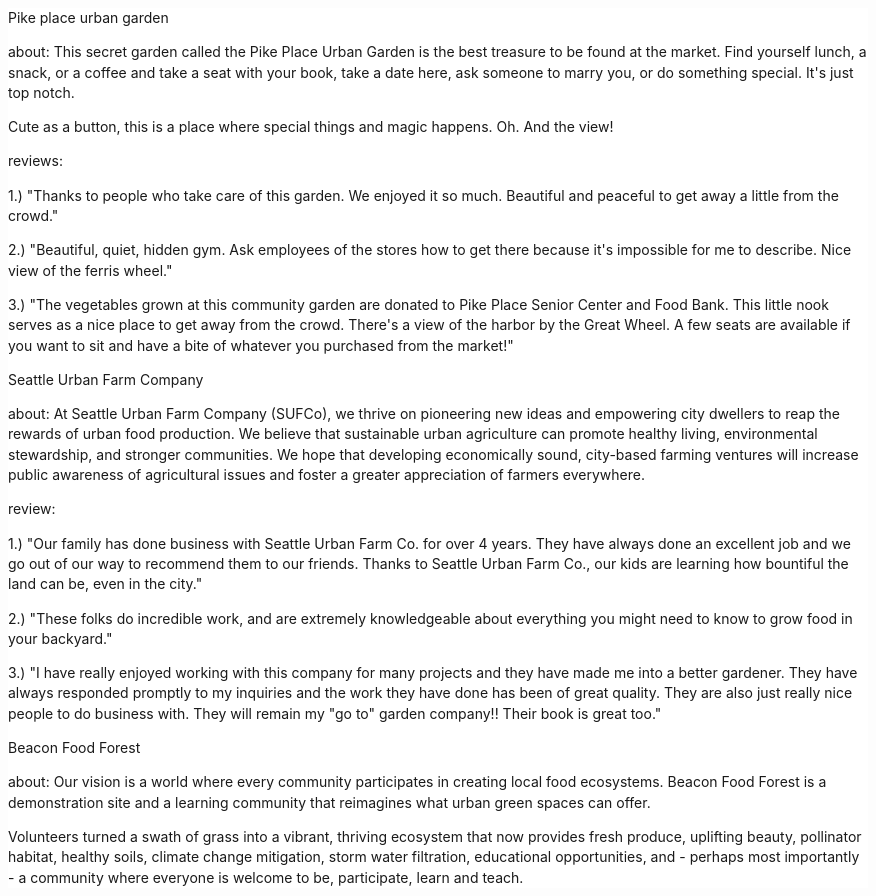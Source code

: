 


Pike place urban garden

about: This secret garden called the Pike Place Urban Garden is the best treasure to be found at the market.  Find yourself lunch, a snack, or a coffee and take a seat with your book, take a date here, ask someone to marry you, or do something special.  It's just top notch.  

Cute as a button, this is a place where special things and magic happens.  Oh. And the view!

reviews: 

1.) "Thanks to people who take care of this garden. We enjoyed it so much. Beautiful and peaceful to get away a little from the crowd."

2.) "Beautiful, quiet, hidden gym. Ask employees of the stores how to get there because it's impossible for me to describe. Nice view of the ferris wheel."

3.) "The vegetables grown at this community garden are donated to Pike Place Senior Center and Food Bank. This little nook serves as a nice place to get away from the crowd. There's a view of the harbor by the Great Wheel. A few seats are available if you want to sit and have a bite of whatever you purchased from the market!"



Seattle Urban Farm Company

about: At Seattle Urban Farm Company (SUFCo), we thrive on pioneering new ideas and empowering city dwellers to reap the rewards of urban food production. We believe that sustainable urban agriculture can promote healthy living, environmental stewardship, and stronger communities. We hope that developing economically sound, city-based farming ventures will increase public awareness of agricultural issues and foster a greater appreciation of farmers everywhere.


review: 

1.) "Our family has done business with Seattle Urban Farm Co. for over 4 years.  They have always done an excellent job and we go out of our way to recommend them to our friends.  Thanks to Seattle Urban Farm Co., our kids are learning how bountiful the land can be, even in the city."

2.) "These folks do incredible work, and are extremely knowledgeable about everything you might need to know to grow food in your backyard."

3.) "I have really enjoyed working with this company for many projects and they have made me into a better gardener.  They have always responded promptly to my inquiries and the work they have done has been of great quality.  They are also just really nice people to do business with.  They will remain my "go to" garden company!!  Their book is great too."




Beacon Food Forest

about: Our vision is a world where every community participates in creating local food ecosystems. Beacon Food Forest is a demonstration site and a learning community that reimagines what urban green spaces can offer. 

Volunteers turned a swath of grass into a vibrant, thriving ecosystem that now provides fresh produce, uplifting beauty, pollinator habitat, healthy soils, climate change mitigation, storm water filtration, educational opportunities, and - perhaps most importantly - a community where everyone is welcome to be, participate, learn and teach. 
